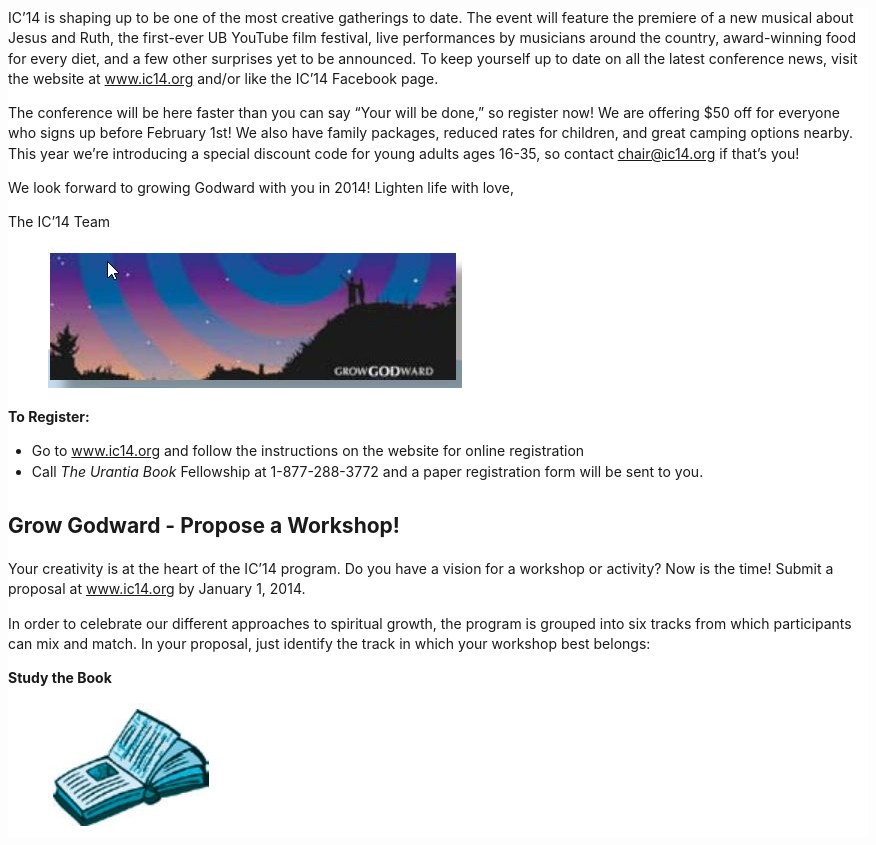 IC’14 is shaping up to be one of the most creative gatherings to date. The event will feature the premiere of a new musical about Jesus and Ruth, the first-ever UB YouTube film festival, live performances by musicians around the country, award-winning food for every diet, and a few other surprises yet to be announced. To keep yourself up to date on all the latest conference news, visit the website at www.ic14.org and/or like the IC’14 Facebook page.

The conference will be here faster than you can say “Your will be done,” so register now! We are offering $50 off for everyone who signs up before February 1st! We also have family packages, reduced rates for children, and great camping options nearby. This year we’re introducing a special discount code for young adults ages 16-35, so contact chair@ic14.org if that’s you!

We look forward to growing Godward with you in 2014! Lighten life with love, 

The IC’14 Team

<figure id="Figure_1" class="image urantiapedia image-style-align-left">
<img src="/image/article/The_Mighty_Messenger/2013_Winter/005819.jpg">
</figure>

**To Register:**

- Go to www.ic14.org and follow the instructions on the website for online registration
- Call _The Urantia Book_ Fellowship at 1-877-288-3772 and a paper registration form will be sent to you.


## Grow Godward - Propose a Workshop!

Your creativity is at the heart of the IC’14 program. Do you have a vision for a workshop or activity? Now is the time! Submit a proposal at www.ic14.org by January 1, 2014.

In order to celebrate our different approaches to spiritual growth, the program is grouped into six tracks from which participants can mix and match. In your proposal, just identify the track in which your workshop best belongs:

**Study the Book**

<figure id="Figure_2" class="image urantiapedia image-style-align-left">
<img src="/image/article/The_Mighty_Messenger/2013_Winter/005820.jpg">
</figure>
